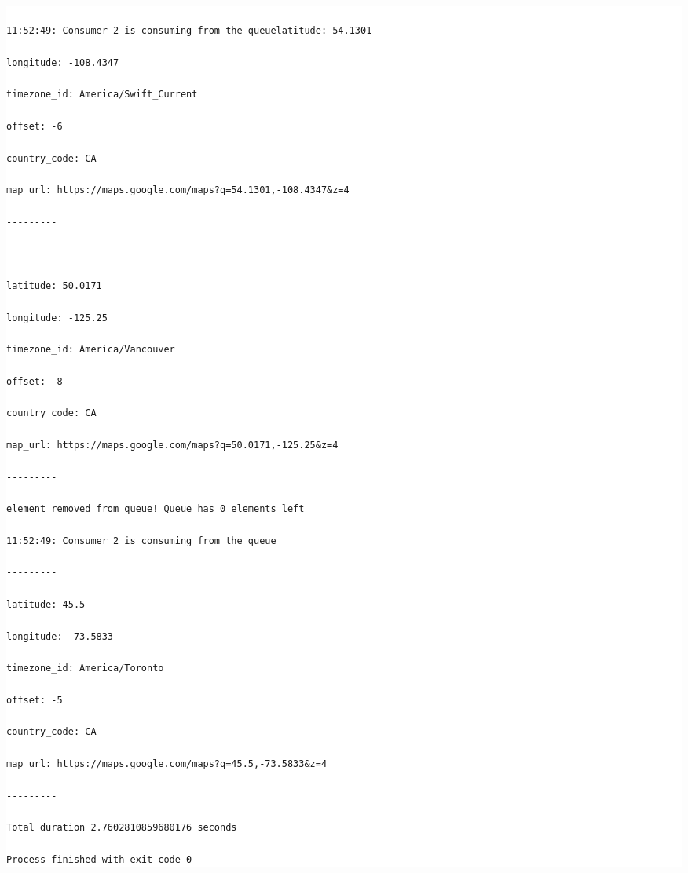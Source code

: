```

11:52:49: Consumer 2 is consuming from the queuelatitude: 54.1301

longitude: -108.4347

timezone_id: America/Swift_Current

offset: -6

country_code: CA

map_url: https://maps.google.com/maps?q=54.1301,-108.4347&z=4

---------

---------

latitude: 50.0171

longitude: -125.25

timezone_id: America/Vancouver

offset: -8

country_code: CA

map_url: https://maps.google.com/maps?q=50.0171,-125.25&z=4

---------

element removed from queue! Queue has 0 elements left

11:52:49: Consumer 2 is consuming from the queue

---------

latitude: 45.5

longitude: -73.5833

timezone_id: America/Toronto

offset: -5

country_code: CA

map_url: https://maps.google.com/maps?q=45.5,-73.5833&z=4

---------

Total duration 2.7602810859680176 seconds

Process finished with exit code 0

```
